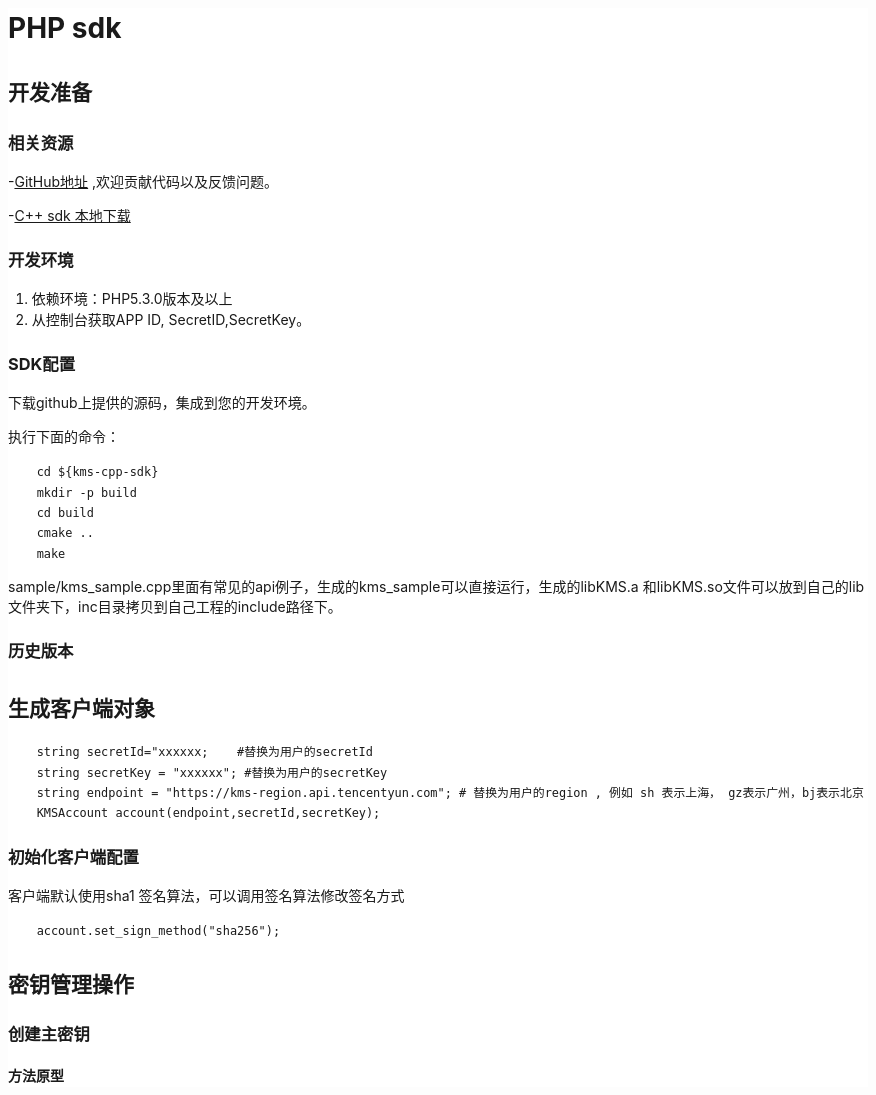 # PHP sdk
## 开发准备

### 相关资源
-[GitHub地址](https://github.com/tencentyun/kms-php-sdk.git) ,欢迎贡献代码以及反馈问题。

-[C++ sdk 本地下载]()
### 开发环境
1. 依赖环境：PHP5.3.0版本及以上
2. 从控制台获取APP ID, SecretID,SecretKey。


### SDK配置
下载github上提供的源码，集成到您的开发环境。

执行下面的命令：

```
    cd ${kms-cpp-sdk}
    mkdir -p build 
    cd build
    cmake ..
    make 
```

sample/kms_sample.cpp里面有常见的api例子，生成的kms_sample可以直接运行，生成的libKMS.a 和libKMS.so文件可以放到自己的lib文件夹下，inc目录拷贝到自己工程的include路径下。
### 历史版本

## 生成客户端对象

``` 
    string secretId="xxxxxx;    #替换为用户的secretId
    string secretKey = "xxxxxx"; #替换为用户的secretKey
    string endpoint = "https://kms-region.api.tencentyun.com"; # 替换为用户的region , 例如 sh 表示上海， gz表示广州，bj表示北京
    KMSAccount account(endpoint,secretId,secretKey);
```
### 初始化客户端配置
客户端默认使用sha1 签名算法，可以调用签名算法修改签名方式

```
    account.set_sign_method("sha256");
```

## 密钥管理操作
### 创建主密钥
#### 方法原型
